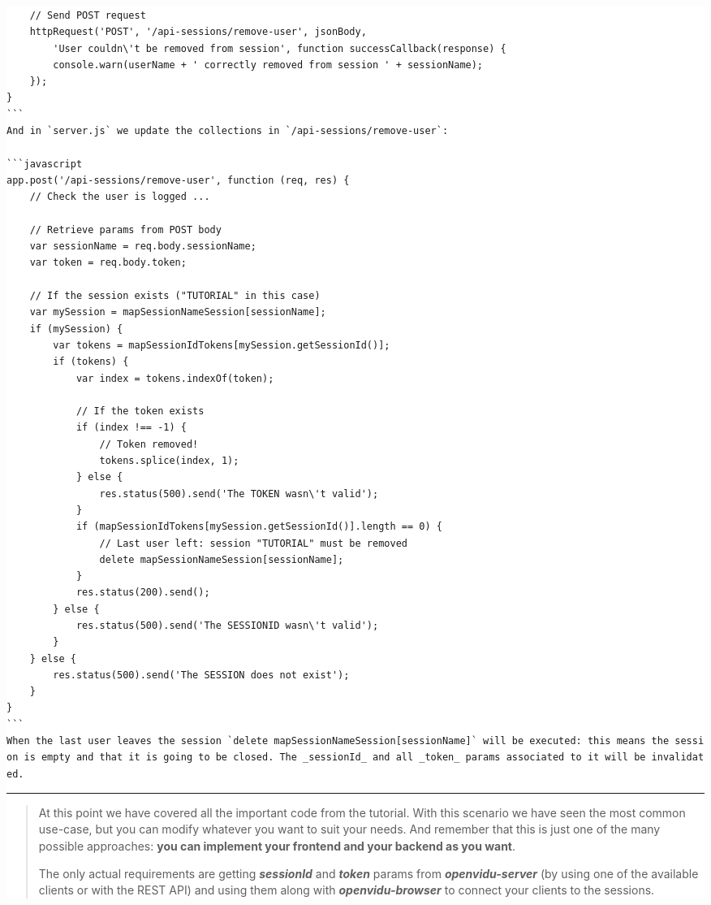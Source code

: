 		// Send POST request
		httpRequest('POST', '/api-sessions/remove-user', jsonBody,
			'User couldn\'t be removed from session', function successCallback(response) {
			console.warn(userName + ' correctly removed from session ' + sessionName);
		});
	}
	``` 
	And in `server.js` we update the collections in `/api-sessions/remove-user`:
	
	```javascript
	app.post('/api-sessions/remove-user', function (req, res) {
		// Check the user is logged ...
		
		// Retrieve params from POST body
		var sessionName = req.body.sessionName;
		var token = req.body.token;
		
		// If the session exists ("TUTORIAL" in this case)
		var mySession = mapSessionNameSession[sessionName];
		if (mySession) {
			var tokens = mapSessionIdTokens[mySession.getSessionId()];
			if (tokens) {
				var index = tokens.indexOf(token);
				
				// If the token exists
				if (index !== -1) {
					// Token removed!
					tokens.splice(index, 1);
				} else {
					res.status(500).send('The TOKEN wasn\'t valid');
				}
				if (mapSessionIdTokens[mySession.getSessionId()].length == 0) {
					// Last user left: session "TUTORIAL" must be removed
					delete mapSessionNameSession[sessionName];
				}
				res.status(200).send();
			} else {
				res.status(500).send('The SESSIONID wasn\'t valid');
			}
		} else {
			res.status(500).send('The SESSION does not exist');
		}
	}
	```
	When the last user leaves the session `delete mapSessionNameSession[sessionName]` will be executed: this means the session is empty and that it is going to be closed. The _sessionId_ and all _token_ params associated to it will be invalidated.

---

> At this point we have covered all the important code from the tutorial. With this scenario we have seen the most common use-case, but you can modify whatever you want to suit your needs. And remember that this is just one of the many possible approaches: **you can implement your frontend and your backend as you want**. 
> 
> The only actual requirements are getting ***sessionId*** and ***token*** params from  ***openvidu-server*** (by using one of the available clients or with the REST API) and using them along with ***openvidu-browser*** to connect your clients to the sessions.